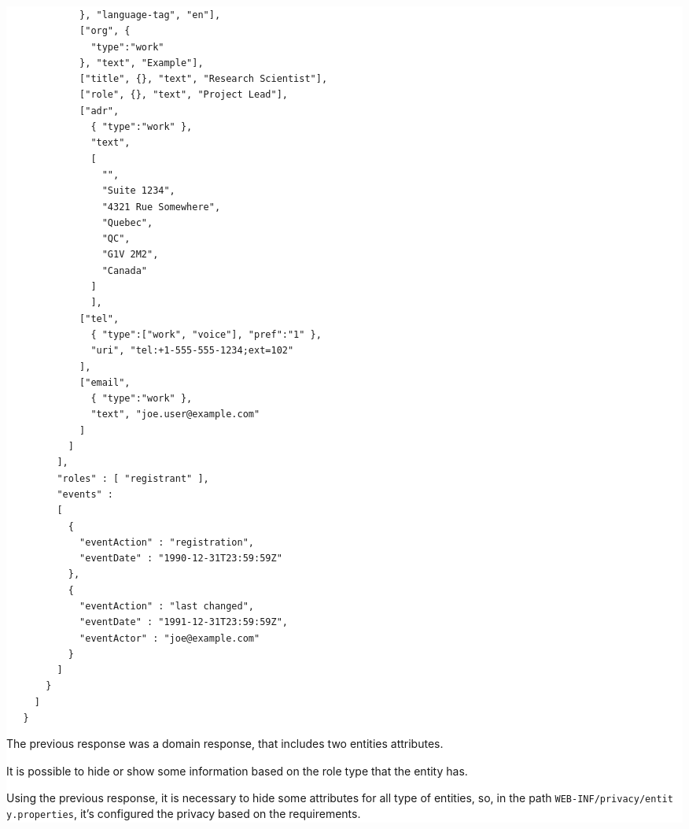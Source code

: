 ```
             }, "language-tag", "en"],
             ["org", {
               "type":"work"
             }, "text", "Example"],
             ["title", {}, "text", "Research Scientist"],
             ["role", {}, "text", "Project Lead"],
             ["adr",
               { "type":"work" },
               "text",
               [
                 "",
                 "Suite 1234",
                 "4321 Rue Somewhere",
                 "Quebec",
                 "QC",
                 "G1V 2M2",
                 "Canada"
               ]
			   ],
             ["tel",
               { "type":["work", "voice"], "pref":"1" },
               "uri", "tel:+1-555-555-1234;ext=102"
             ],
             ["email",
               { "type":"work" },
               "text", "joe.user@example.com"
             ]
           ]
         ],
         "roles" : [ "registrant" ],
         "events" :
         [
           {
             "eventAction" : "registration",
             "eventDate" : "1990-12-31T23:59:59Z"
           },
           {
             "eventAction" : "last changed",
             "eventDate" : "1991-12-31T23:59:59Z",
             "eventActor" : "joe@example.com"
           }
         ]
       }
     ]
   }
```

The previous response was a domain response, that includes two entities attributes.

It is possible to hide or show some information based on the role type that the entity has.

Using the previous response, it is necessary to hide some attributes for all type of entities, so, in the path `WEB-INF/privacy/entity.properties`, it’s configured the privacy based on the requirements.
